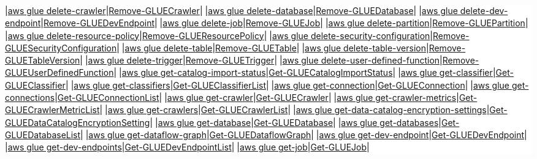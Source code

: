 |[aws glue delete-crawler](https://docs.aws.amazon.com/cli/latest/reference/glue/delete-crawler.html)|[Remove-GLUECrawler](https://docs.aws.amazon.com/powershell/latest/reference/items/Remove-GLUECrawler.html)|
|[aws glue delete-database](https://docs.aws.amazon.com/cli/latest/reference/glue/delete-database.html)|[Remove-GLUEDatabase](https://docs.aws.amazon.com/powershell/latest/reference/items/Remove-GLUEDatabase.html)|
|[aws glue delete-dev-endpoint](https://docs.aws.amazon.com/cli/latest/reference/glue/delete-dev-endpoint.html)|[Remove-GLUEDevEndpoint](https://docs.aws.amazon.com/powershell/latest/reference/items/Remove-GLUEDevEndpoint.html)|
|[aws glue delete-job](https://docs.aws.amazon.com/cli/latest/reference/glue/delete-job.html)|[Remove-GLUEJob](https://docs.aws.amazon.com/powershell/latest/reference/items/Remove-GLUEJob.html)|
|[aws glue delete-partition](https://docs.aws.amazon.com/cli/latest/reference/glue/delete-partition.html)|[Remove-GLUEPartition](https://docs.aws.amazon.com/powershell/latest/reference/items/Remove-GLUEPartition.html)|
|[aws glue delete-resource-policy](https://docs.aws.amazon.com/cli/latest/reference/glue/delete-resource-policy.html)|[Remove-GLUEResourcePolicy](https://docs.aws.amazon.com/powershell/latest/reference/items/Remove-GLUEResourcePolicy.html)|
|[aws glue delete-security-configuration](https://docs.aws.amazon.com/cli/latest/reference/glue/delete-security-configuration.html)|[Remove-GLUESecurityConfiguration](https://docs.aws.amazon.com/powershell/latest/reference/items/Remove-GLUESecurityConfiguration.html)|
|[aws glue delete-table](https://docs.aws.amazon.com/cli/latest/reference/glue/delete-table.html)|[Remove-GLUETable](https://docs.aws.amazon.com/powershell/latest/reference/items/Remove-GLUETable.html)|
|[aws glue delete-table-version](https://docs.aws.amazon.com/cli/latest/reference/glue/delete-table-version.html)|[Remove-GLUETableVersion](https://docs.aws.amazon.com/powershell/latest/reference/items/Remove-GLUETableVersion.html)|
|[aws glue delete-trigger](https://docs.aws.amazon.com/cli/latest/reference/glue/delete-trigger.html)|[Remove-GLUETrigger](https://docs.aws.amazon.com/powershell/latest/reference/items/Remove-GLUETrigger.html)|
|[aws glue delete-user-defined-function](https://docs.aws.amazon.com/cli/latest/reference/glue/delete-user-defined-function.html)|[Remove-GLUEUserDefinedFunction](https://docs.aws.amazon.com/powershell/latest/reference/items/Remove-GLUEUserDefinedFunction.html)|
|[aws glue get-catalog-import-status](https://docs.aws.amazon.com/cli/latest/reference/glue/get-catalog-import-status.html)|[Get-GLUECatalogImportStatus](https://docs.aws.amazon.com/powershell/latest/reference/items/Get-GLUECatalogImportStatus.html)|
|[aws glue get-classifier](https://docs.aws.amazon.com/cli/latest/reference/glue/get-classifier.html)|[Get-GLUEClassifier](https://docs.aws.amazon.com/powershell/latest/reference/items/Get-GLUEClassifier.html)|
|[aws glue get-classifiers](https://docs.aws.amazon.com/cli/latest/reference/glue/get-classifiers.html)|[Get-GLUEClassifierList](https://docs.aws.amazon.com/powershell/latest/reference/items/Get-GLUEClassifierList.html)|
|[aws glue get-connection](https://docs.aws.amazon.com/cli/latest/reference/glue/get-connection.html)|[Get-GLUEConnection](https://docs.aws.amazon.com/powershell/latest/reference/items/Get-GLUEConnection.html)|
|[aws glue get-connections](https://docs.aws.amazon.com/cli/latest/reference/glue/get-connections.html)|[Get-GLUEConnectionList](https://docs.aws.amazon.com/powershell/latest/reference/items/Get-GLUEConnectionList.html)|
|[aws glue get-crawler](https://docs.aws.amazon.com/cli/latest/reference/glue/get-crawler.html)|[Get-GLUECrawler](https://docs.aws.amazon.com/powershell/latest/reference/items/Get-GLUECrawler.html)|
|[aws glue get-crawler-metrics](https://docs.aws.amazon.com/cli/latest/reference/glue/get-crawler-metrics.html)|[Get-GLUECrawlerMetricList](https://docs.aws.amazon.com/powershell/latest/reference/items/Get-GLUECrawlerMetricList.html)|
|[aws glue get-crawlers](https://docs.aws.amazon.com/cli/latest/reference/glue/get-crawlers.html)|[Get-GLUECrawlerList](https://docs.aws.amazon.com/powershell/latest/reference/items/Get-GLUECrawlerList.html)|
|[aws glue get-data-catalog-encryption-settings](https://docs.aws.amazon.com/cli/latest/reference/glue/get-data-catalog-encryption-settings.html)|[Get-GLUEDataCatalogEncryptionSetting](https://docs.aws.amazon.com/powershell/latest/reference/items/Get-GLUEDataCatalogEncryptionSetting.html)|
|[aws glue get-database](https://docs.aws.amazon.com/cli/latest/reference/glue/get-database.html)|[Get-GLUEDatabase](https://docs.aws.amazon.com/powershell/latest/reference/items/Get-GLUEDatabase.html)|
|[aws glue get-databases](https://docs.aws.amazon.com/cli/latest/reference/glue/get-databases.html)|[Get-GLUEDatabaseList](https://docs.aws.amazon.com/powershell/latest/reference/items/Get-GLUEDatabaseList.html)|
|[aws glue get-dataflow-graph](https://docs.aws.amazon.com/cli/latest/reference/glue/get-dataflow-graph.html)|[Get-GLUEDataflowGraph](https://docs.aws.amazon.com/powershell/latest/reference/items/Get-GLUEDataflowGraph.html)|
|[aws glue get-dev-endpoint](https://docs.aws.amazon.com/cli/latest/reference/glue/get-dev-endpoint.html)|[Get-GLUEDevEndpoint](https://docs.aws.amazon.com/powershell/latest/reference/items/Get-GLUEDevEndpoint.html)|
|[aws glue get-dev-endpoints](https://docs.aws.amazon.com/cli/latest/reference/glue/get-dev-endpoints.html)|[Get-GLUEDevEndpointList](https://docs.aws.amazon.com/powershell/latest/reference/items/Get-GLUEDevEndpointList.html)|
|[aws glue get-job](https://docs.aws.amazon.com/cli/latest/reference/glue/get-job.html)|[Get-GLUEJob](https://docs.aws.amazon.com/powershell/latest/reference/items/Get-GLUEJob.html)|